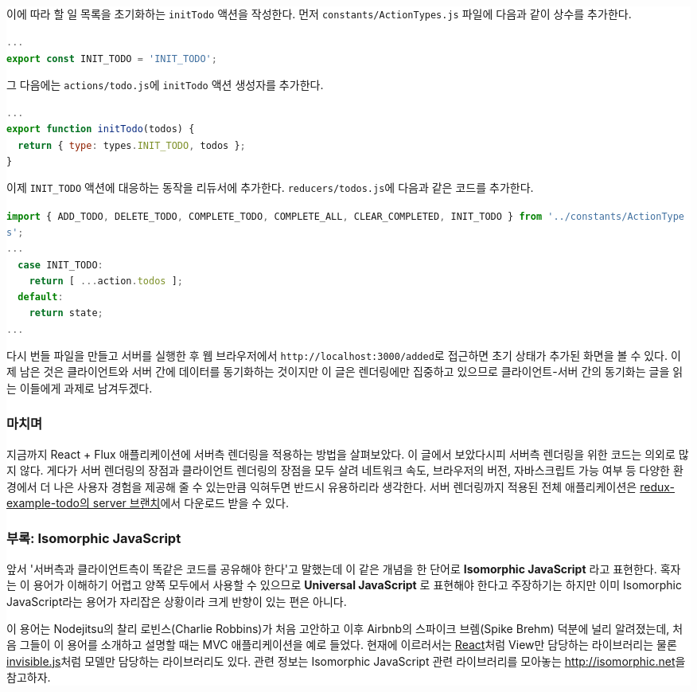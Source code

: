 이에 따라 할 일 목록을 초기화하는 `initTodo` 액션을 작성한다. 먼저 `constants/ActionTypes.js` 파일에 다음과 같이 상수를 추가한다.

```js
...
export const INIT_TODO = 'INIT_TODO';
```

그 다음에는 `actions/todo.js`에 `initTodo` 액션 생성자를 추가한다.

```js
...
export function initTodo(todos) {
  return { type: types.INIT_TODO, todos };
}
```

이제 `INIT_TODO` 액션에 대응하는 동작을 리듀서에 추가한다. `reducers/todos.js`에 다음과 같은 코드를 추가한다.

```js
import { ADD_TODO, DELETE_TODO, COMPLETE_TODO, COMPLETE_ALL, CLEAR_COMPLETED, INIT_TODO } from '../constants/ActionTypes';
...
  case INIT_TODO:
    return [ ...action.todos ];
  default:
    return state;
...
```

다시 번들 파일을 만들고 서버를 실행한 후 웹 브라우저에서 `http://localhost:3000/added`로 접근하면 초기 상태가 추가된 화면을 볼 수 있다. 이제 남은 것은 클라이언트와 서버 간에 데이터를 동기화하는 것이지만 이 글은 렌더링에만 집중하고 있으므로 클라이언트-서버 간의 동기화는 글을 읽는 이들에게 과제로 남겨두겠다.

### 마치며

지금까지 React + Flux 애플리케이션에 서버측 렌더링을 적용하는 방법을 살펴보았다. 이 글에서 보았다시피 서버측 렌더링을 위한 코드는 의외로 많지 않다. 게다가 서버 렌더링의 장점과 클라이언트 렌더링의 장점을 모두 살려 네트워크 속도, 브라우저의 버전, 자바스크립트 가능 여부 등 다양한 환경에서 더 나은 사용자 경험을 제공해 줄 수 있는만큼 익혀두면 반드시 유용하리라 생각한다. 서버 렌더링까지 적용된 전체 애플리케이션은 [redux-example-todo의 server 브랜치](https://github.com/taggon/redux-example-todo/tree/server)에서 다운로드 받을 수 있다.

### 부록: Isomorphic JavaScript

앞서 '서버측과 클라이언트측이 똑같은 코드를 공유해야 한다'고 말했는데 이 같은 개념을 한 단어로 **Isomorphic JavaScript** 라고 표현한다. 혹자는 이 용어가 이해하기 어렵고 양쪽 모두에서 사용할 수 있으므로 **Universal JavaScript** 로 표현해야 한다고 주장하기는 하지만 이미 Isomorphic JavaScript라는 용어가 자리잡은 상황이라 크게 반향이 있는 편은 아니다.

이 용어는 Nodejitsu의 찰리 로빈스(Charlie Robbins)가 처음 고안하고 이후 Airbnb의 스파이크 브렘(Spike Brehm) 덕분에 널리 알려졌는데, 처음 그들이 이 용어를 소개하고 설명할 때는 MVC 애플리케이션을 예로 들었다. 현재에 이르러서는 [React](http://facebook.github.io/react/)처럼 View만 담당하는 라이브러리는 물론 [invisible.js](https://invisiblejs.github.io/)처럼 모델만 담당하는 라이브러리도 있다. 관련 정보는 Isomorphic JavaScript 관련 라이브러리를 모아놓는 <http://isomorphic.net>을 참고하자.
